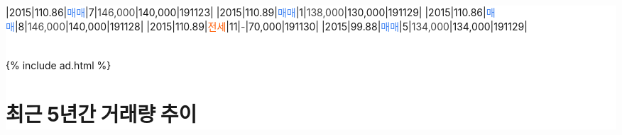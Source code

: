 |2015|110.86|<span style="color:#4285f3">매매</span>|7|<span style="color:#444444">146,000</span>|140,000|191123|
|2015|110.89|<span style="color:#4285f3">매매</span>|1|<span style="color:#444444">138,000</span>|130,000|191129|
|2015|110.86|<span style="color:#4285f3">매매</span>|8|<span style="color:#444444">146,000</span>|140,000|191128|
|2015|110.89|<span style="color:#ff5a00">전세</span>|11|<span style="color:#444444">-</span>|70,000|191130|
|2015|99.88|<span style="color:#4285f3">매매</span>|5|<span style="color:#444444">134,000</span>|134,000|191129|


<br>
{% include ad.html %}
<br>

# 최근 5년간 거래량 추이


<div style="width:100%;">
    <canvas id="deal_progress" height="200"></canvas>
</div>

<script>
new Chart(document.getElementById("deal_progress"), {
    type: 'line',
    data: {
        labels: ['201501','201502','201503','201504','201505','201506','201507','201508','201509','201510','201511','201512','201601','201602','201603','201604','201605','201606','201607','201608','201609','201610','201611','201612','201701','201702','201703','201704','201705','201706','201707','201708','201709','201710','201711','201712','201801','201802','201803','201804','201805','201806','201807','201808','201809','201810','201811','201812','201901','201902','201903','201904','201905','201906','201907','201908','201909','201910','201911','201912','202001'],
        datasets: [{
            label: '매매',
            pointRadius: 1,
            data: [0, 0, 0, 0, 0, 0, 0, 0, 0, 0, 0, 0, 6, 7, 7, 5, 4, 2, 12, 40, 18, 17, 4, 1, 5, 0, 5, 6, 11, 7, 15, 18, 30, 16, 10, 28, 58, 25, 17, 3, 5, 4, 10, 41, 22, 4, 4, 10, 1, 7, 12, 16, 52, 103, 145, 95, 86, 130, 77, 24, 2],
            borderColor: "rgba(255, 201, 14, 1)",
            backgroundColor: "rgba(255, 201, 14, 0.5)",
            fill: false,
            lineTension: 0
        },{
            label: '전월세',
            pointRadius: 1,
            data: [0, 0, 0, 0, 0, 0, 0, 0, 7, 13, 15, 52, 122, 94, 81, 61, 178, 119, 137, 126, 88, 76, 63, 73, 58, 124, 56, 49, 88, 152, 169, 130, 77, 34, 39, 54, 69, 60, 83, 53, 53, 68, 79, 200, 57, 58, 59, 76, 73, 77, 79, 110, 79, 113, 145, 133, 121, 99, 53, 53, 9],
            borderColor: "rgba(0, 141, 185, 1)",
            backgroundColor: "rgba(0, 141, 185, 0.5)",
            fill: false,
            lineTension: 0
        }
        ]
    },
    options: {
        responsive: true,
        title: {
            display: false
        },
        tooltips: {
            mode: 'index',
            intersect: false
        },
        hover: {